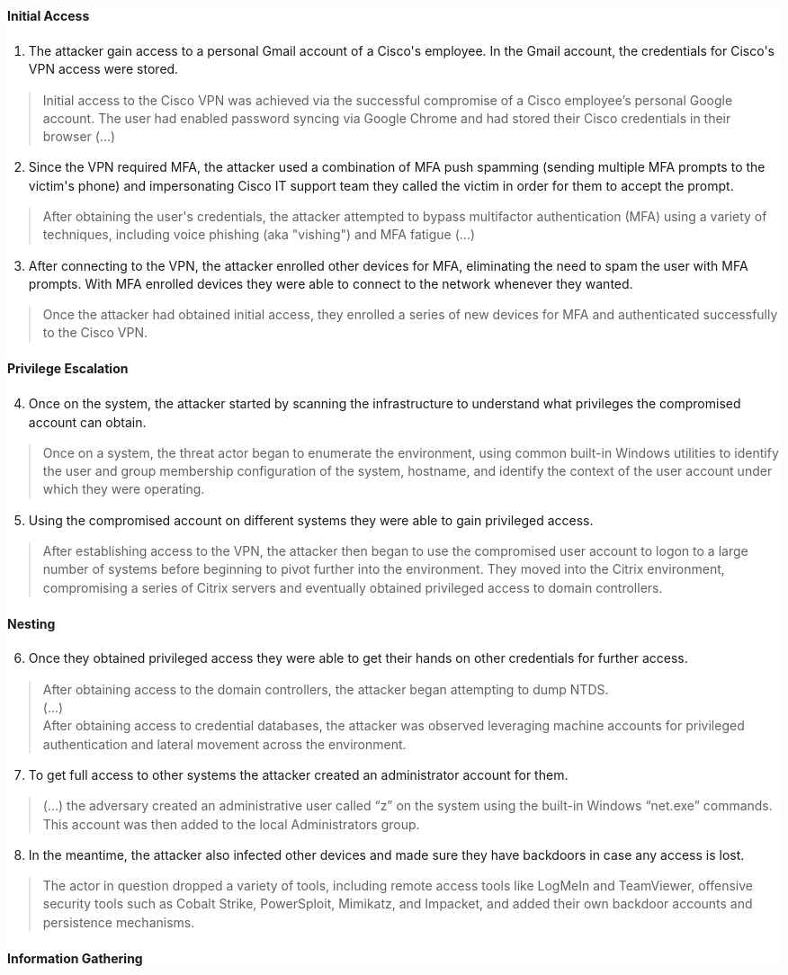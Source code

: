 #### Initial Access

1. The attacker gain access to a personal Gmail account of a Cisco's employee. In the Gmail account, the credentials for Cisco's VPN access were stored.
> Initial access to the Cisco VPN was achieved via the successful compromise of a Cisco employee’s personal Google account. The user had enabled password syncing via Google Chrome and had stored their Cisco credentials in their browser (...)
2. Since the VPN required MFA, the attacker used a combination of MFA push spamming (sending multiple MFA prompts to the victim's phone) and impersonating Cisco IT support team they called the victim in order for them to accept the prompt.
> After obtaining the user's credentials, the attacker attempted to bypass multifactor authentication (MFA) using a variety of techniques, including voice phishing (aka "vishing") and MFA fatigue (...)
3. After connecting to the VPN, the attacker enrolled other devices for MFA, eliminating the need to spam the user with MFA prompts. With MFA enrolled devices they were able to connect to the network whenever they wanted.
> Once the attacker had obtained initial access, they enrolled a series of new devices for MFA and authenticated successfully to the Cisco VPN.

#### Privilege Escalation

4. Once on the system, the attacker started by scanning the infrastructure to understand what privileges the compromised account can obtain.
> Once on a system, the threat actor began to enumerate the environment, using common built-in Windows utilities to identify the user and group membership configuration of the system, hostname, and identify the context of the user account under which they were operating. 
5. Using the compromised account on different systems they were able to gain privileged access.
> After establishing access to the VPN, the attacker then began to use the compromised user account to logon to a large number of systems before beginning to pivot further into the environment. They moved into the Citrix environment, compromising a series of Citrix servers and eventually obtained privileged access to domain controllers. 



#### Nesting

6. Once they obtained privileged access they were able to get their hands on other credentials for further access.
> After obtaining access to the domain controllers, the attacker began attempting to dump NTDS.  
> (...)  
> After obtaining access to credential databases, the attacker was observed leveraging machine accounts for privileged authentication and lateral movement across the environment. 
7. To get full access to other systems the attacker created an administrator account for them. 
>  (...) the adversary created an administrative user called “z” on the system using the built-in Windows “net.exe” commands. This account was then added to the local Administrators group. 
8. In the meantime, the attacker also infected other devices and made sure they have backdoors in case any access is lost.
> The actor in question dropped a variety of tools, including remote access tools like LogMeIn and TeamViewer, offensive security tools such as Cobalt Strike, PowerSploit, Mimikatz, and Impacket, and added their own backdoor accounts and persistence mechanisms. 



#### Information Gathering
